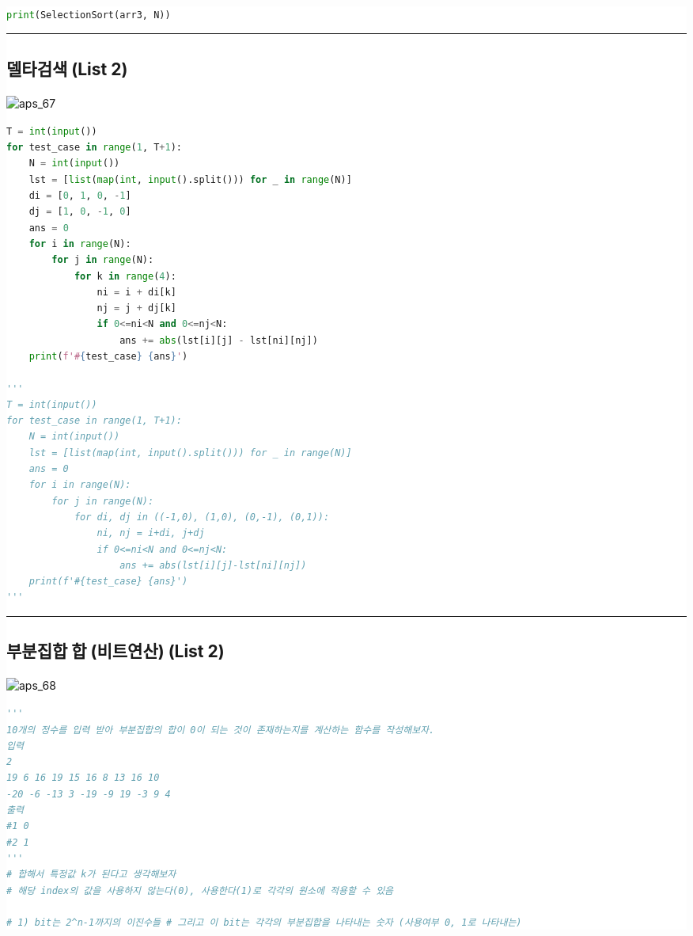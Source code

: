 ```python
print(SelectionSort(arr3, N))
```

---

## 델타검색 (List 2)

<img width="894" alt="aps_67" src="https://user-images.githubusercontent.com/86648892/187016794-826ddd4e-ed9a-43ef-b341-fda55498cd7d.png">

```python
T = int(input())
for test_case in range(1, T+1):
    N = int(input())
    lst = [list(map(int, input().split())) for _ in range(N)]
    di = [0, 1, 0, -1]
    dj = [1, 0, -1, 0]
    ans = 0
    for i in range(N):
        for j in range(N):
            for k in range(4):
                ni = i + di[k]
                nj = j + dj[k]
                if 0<=ni<N and 0<=nj<N:
                    ans += abs(lst[i][j] - lst[ni][nj])
    print(f'#{test_case} {ans}')

'''
T = int(input())
for test_case in range(1, T+1):
    N = int(input())
    lst = [list(map(int, input().split())) for _ in range(N)]
    ans = 0
    for i in range(N):
        for j in range(N):
            for di, dj in ((-1,0), (1,0), (0,-1), (0,1)):
                ni, nj = i+di, j+dj
                if 0<=ni<N and 0<=nj<N:
                    ans += abs(lst[i][j]-lst[ni][nj])
    print(f'#{test_case} {ans}')
'''
```

---

## 부분집합 합 (비트연산) (List 2)

<img width="902" alt="aps_68" src="https://user-images.githubusercontent.com/86648892/187016909-511c7562-ffda-4c0f-acd3-52cd4896310f.png">

```python
'''
10개의 정수를 입력 받아 부분집합의 합이 0이 되는 것이 존재하는지를 계산하는 함수를 작성해보자.
입력
2
19 6 16 19 15 16 8 13 16 10
-20 -6 -13 3 -19 -9 19 -3 9 4
출력
#1 0
#2 1
'''
# 합해서 특정값 k가 된다고 생각해보자
# 해당 index의 값을 사용하지 않는다(0), 사용한다(1)로 각각의 원소에 적용할 수 있음

# 1) bit는 2^n-1까지의 이진수들 # 그리고 이 bit는 각각의 부분집합을 나타내는 숫자 (사용여부 0, 1로 나타내는)
```